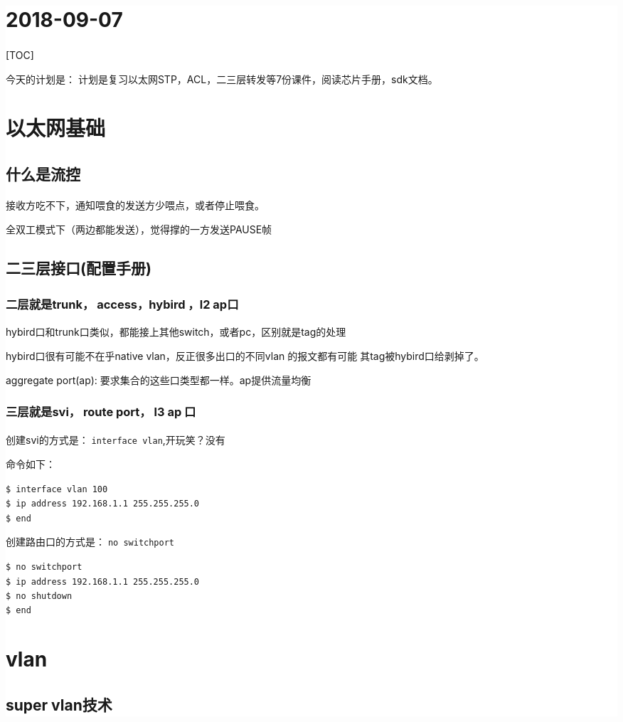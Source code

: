 # 2018-09-07

[TOC]

今天的计划是： 计划是复习以太网STP，ACL，二三层转发等7份课件，阅读芯片手册，sdk文档。


# 以太网基础
## 什么是流控

接收方吃不下，通知喂食的发送方少喂点，或者停止喂食。

全双工模式下（两边都能发送），觉得撑的一方发送PAUSE帧




## 二三层接口(配置手册)

### 二层就是trunk， access，hybird ，l2 ap口

hybird口和trunk口类似，都能接上其他switch，或者pc，区别就是tag的处理

hybird口很有可能不在乎native vlan，反正很多出口的不同vlan 的报文都有可能 其tag被hybird口给剥掉了。

aggregate port(ap): 要求集合的这些口类型都一样。ap提供流量均衡

### 三层就是svi， route port， l3 ap 口

创建svi的方式是： `interface vlan`,开玩笑？没有

命令如下：

```
$ interface vlan 100
$ ip address 192.168.1.1 255.255.255.0
$ end
```



创建路由口的方式是： ` no switchport `

```
$ no switchport
$ ip address 192.168.1.1 255.255.255.0
$ no shutdown
$ end
```

# vlan

## super vlan技术
